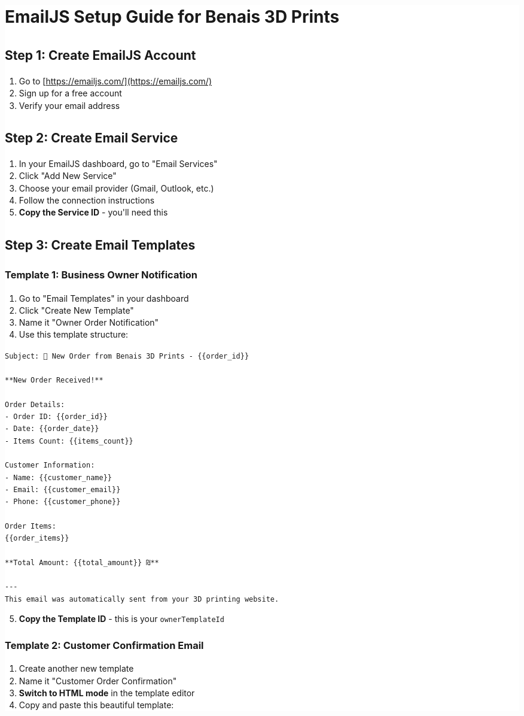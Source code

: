 # EmailJS Setup Guide for Benais 3D Prints

## Step 1: Create EmailJS Account
1. Go to [https://emailjs.com/](https://emailjs.com/)
2. Sign up for a free account
3. Verify your email address

## Step 2: Create Email Service
1. In your EmailJS dashboard, go to "Email Services"
2. Click "Add New Service"
3. Choose your email provider (Gmail, Outlook, etc.)
4. Follow the connection instructions
5. **Copy the Service ID** - you'll need this

## Step 3: Create Email Templates

### Template 1: Business Owner Notification
1. Go to "Email Templates" in your dashboard
2. Click "Create New Template"
3. Name it "Owner Order Notification"
4. Use this template structure:

```
Subject: 🛒 New Order from Benais 3D Prints - {{order_id}}

**New Order Received!**

Order Details:
- Order ID: {{order_id}}
- Date: {{order_date}}
- Items Count: {{items_count}}

Customer Information:
- Name: {{customer_name}}
- Email: {{customer_email}}
- Phone: {{customer_phone}}

Order Items:
{{order_items}}

**Total Amount: {{total_amount}} ₪**

---
This email was automatically sent from your 3D printing website.
```

5. **Copy the Template ID** - this is your `ownerTemplateId`

### Template 2: Customer Confirmation Email
1. Create another new template
2. Name it "Customer Order Confirmation"
3. **Switch to HTML mode** in the template editor
4. Copy and paste this beautiful template:

